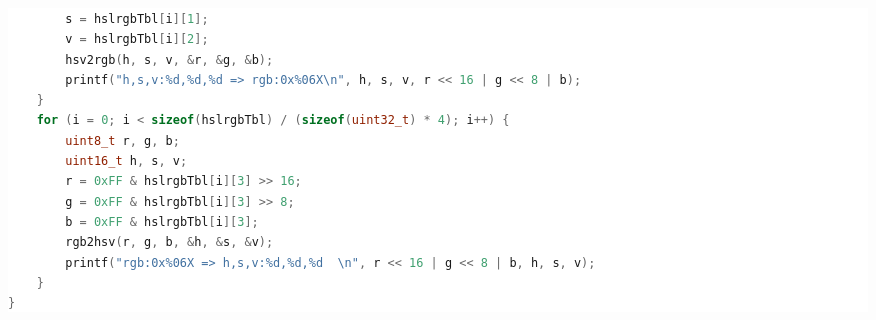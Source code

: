 ```c
        s = hslrgbTbl[i][1];
        v = hslrgbTbl[i][2];
        hsv2rgb(h, s, v, &r, &g, &b);
        printf("h,s,v:%d,%d,%d => rgb:0x%06X\n", h, s, v, r << 16 | g << 8 | b);
    }
    for (i = 0; i < sizeof(hslrgbTbl) / (sizeof(uint32_t) * 4); i++) {
        uint8_t r, g, b;
        uint16_t h, s, v;
        r = 0xFF & hslrgbTbl[i][3] >> 16;
        g = 0xFF & hslrgbTbl[i][3] >> 8;
        b = 0xFF & hslrgbTbl[i][3];
        rgb2hsv(r, g, b, &h, &s, &v);
        printf("rgb:0x%06X => h,s,v:%d,%d,%d  \n", r << 16 | g << 8 | b, h, s, v);
    }
}
```